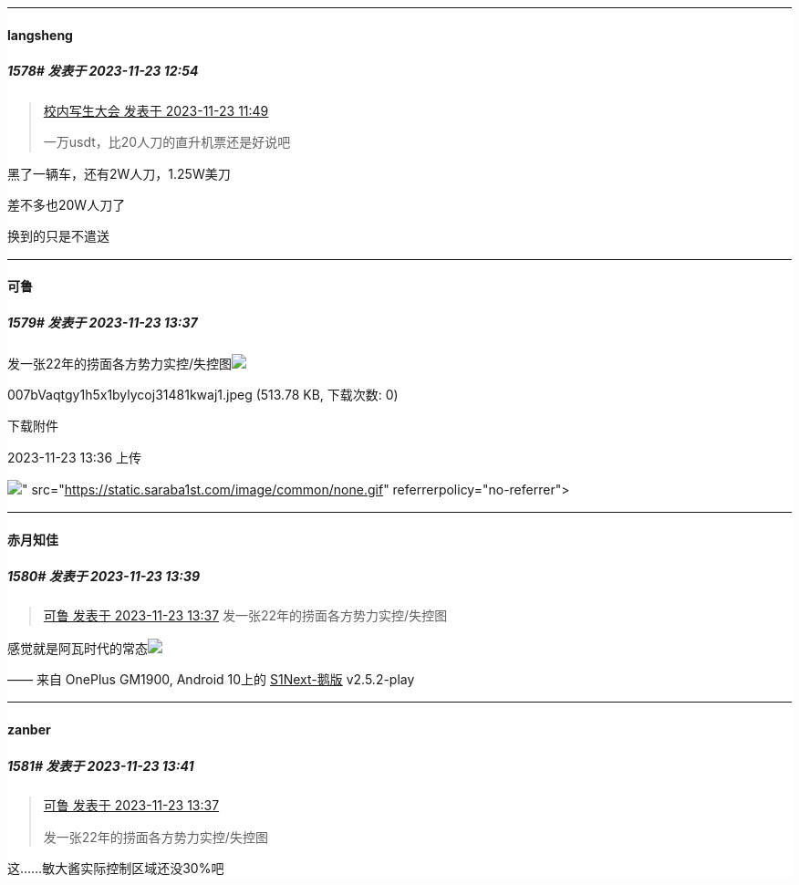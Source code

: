 
*****

####  langsheng  
##### 1578#       发表于 2023-11-23 12:54

<blockquote><a href="httphttps://bbs.saraba1st.com/2b/forum.php?mod=redirect&amp;goto=findpost&amp;pid=63117684&amp;ptid=2158379" target="_blank">校内写生大会 发表于 2023-11-23 11:49</a>

一万usdt，比20人刀的直升机票还是好说吧</blockquote>
黑了一辆车，还有2W人刀，1.25W美刀

差不多也20W人刀了

换到的只是不遣送


*****

####  可鲁  
##### 1579#       发表于 2023-11-23 13:37

发一张22年的捞面各方势力实控/失控图<img src="https://static.saraba1st.com/image/smiley/face2017/053.png" referrerpolicy="no-referrer">

007bVaqtgy1h5x1bylycoj31481kwaj1.jpeg
(513.78 KB, 下载次数: 0)

下载附件

2023-11-23 13:36 上传

<img src="https://img.saraba1st.com/forum/202311/23/133648tq6vagn8j8xvaa5g.jpeg" referrerpolicy="no-referrer">" src="https://static.saraba1st.com/image/common/none.gif" referrerpolicy="no-referrer">

*****

####  赤月知佳  
##### 1580#       发表于 2023-11-23 13:39

<blockquote><a href="httphttps://bbs.saraba1st.com/2b/forum.php?mod=redirect&amp;goto=findpost&amp;pid=63118623&amp;ptid=2158379" target="_blank">可鲁 发表于 2023-11-23 13:37</a>
发一张22年的捞面各方势力实控/失控图</blockquote>
感觉就是阿瓦时代的常态<img src="https://static.saraba1st.com/image/smiley/face2017/028.png" referrerpolicy="no-referrer">

—— 来自 OnePlus GM1900, Android 10上的 [S1Next-鹅版](https://github.com/ykrank/S1-Next/releases) v2.5.2-play

*****

####  zanber  
##### 1581#       发表于 2023-11-23 13:41

<blockquote><a href="httphttps://bbs.saraba1st.com/2b/forum.php?mod=redirect&amp;goto=findpost&amp;pid=63118623&amp;ptid=2158379" target="_blank">可鲁 发表于 2023-11-23 13:37</a>

发一张22年的捞面各方势力实控/失控图</blockquote>
这……敏大酱实际控制区域还没30%吧
